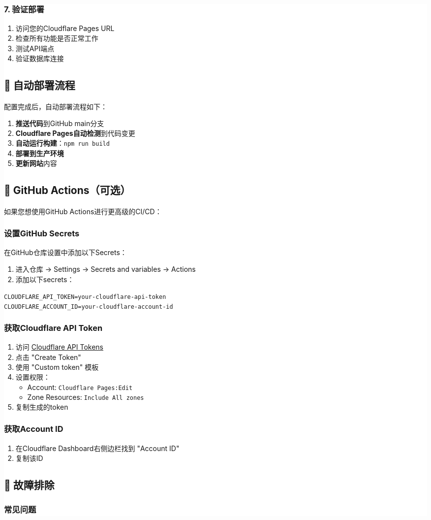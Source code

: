 ### 7. 验证部署

1. 访问您的Cloudflare Pages URL
2. 检查所有功能是否正常工作
3. 测试API端点
4. 验证数据库连接

## 🔄 自动部署流程

配置完成后，自动部署流程如下：

1. **推送代码**到GitHub main分支
2. **Cloudflare Pages自动检测**到代码变更
3. **自动运行构建**：`npm run build`
4. **部署到生产环境**
5. **更新网站**内容

## 🎯 GitHub Actions（可选）

如果您想使用GitHub Actions进行更高级的CI/CD：

### 设置GitHub Secrets

在GitHub仓库设置中添加以下Secrets：

1. 进入仓库 → Settings → Secrets and variables → Actions
2. 添加以下secrets：

```
CLOUDFLARE_API_TOKEN=your-cloudflare-api-token
CLOUDFLARE_ACCOUNT_ID=your-cloudflare-account-id
```

### 获取Cloudflare API Token

1. 访问 [Cloudflare API Tokens](https://dash.cloudflare.com/profile/api-tokens)
2. 点击 "Create Token"
3. 使用 "Custom token" 模板
4. 设置权限：
   - Account: `Cloudflare Pages:Edit`
   - Zone Resources: `Include All zones`
5. 复制生成的token

### 获取Account ID

1. 在Cloudflare Dashboard右侧边栏找到 "Account ID"
2. 复制该ID

## 🔧 故障排除

### 常见问题

